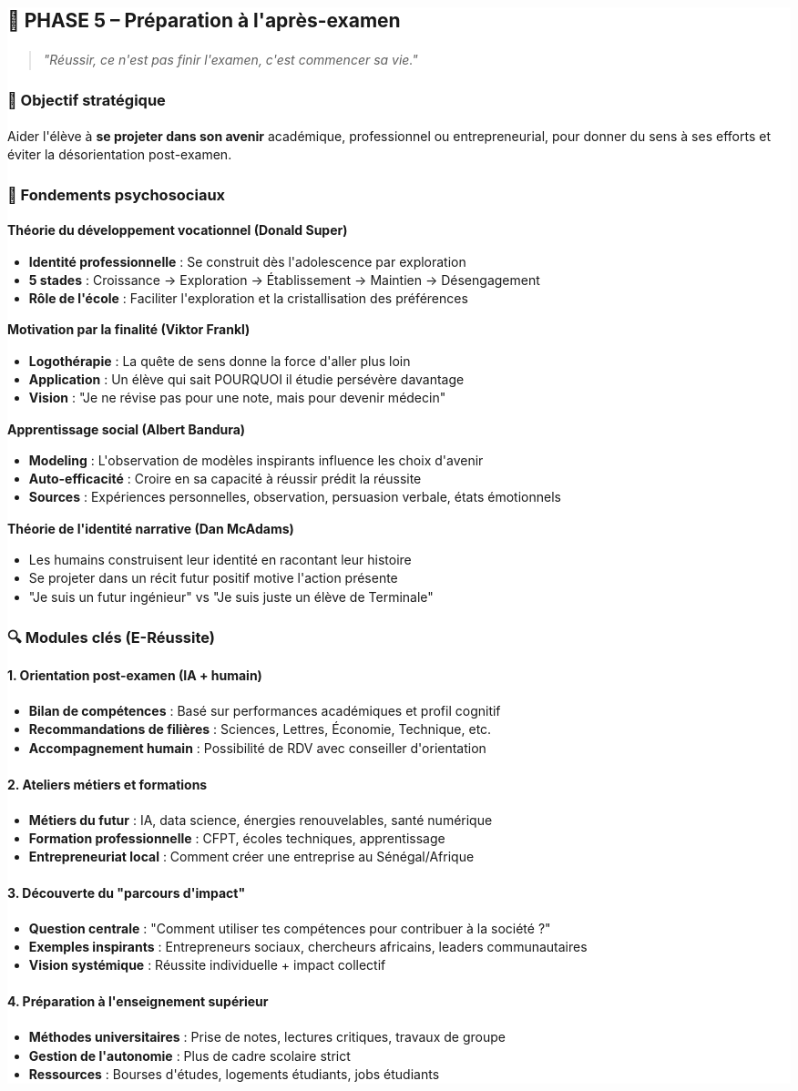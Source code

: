 
## 🚀 PHASE 5 – Préparation à l'après-examen

> *"Réussir, ce n'est pas finir l'examen, c'est commencer sa vie."*

### 🎯 Objectif stratégique

Aider l'élève à **se projeter dans son avenir** académique, professionnel ou entrepreneurial, pour donner du sens à ses efforts et éviter la désorientation post-examen.

### 🧠 Fondements psychosociaux

**Théorie du développement vocationnel (Donald Super)**
- **Identité professionnelle** : Se construit dès l'adolescence par exploration
- **5 stades** : Croissance → Exploration → Établissement → Maintien → Désengagement
- **Rôle de l'école** : Faciliter l'exploration et la cristallisation des préférences

**Motivation par la finalité (Viktor Frankl)**
- **Logothérapie** : La quête de sens donne la force d'aller plus loin
- **Application** : Un élève qui sait POURQUOI il étudie persévère davantage
- **Vision** : "Je ne révise pas pour une note, mais pour devenir médecin"

**Apprentissage social (Albert Bandura)**
- **Modeling** : L'observation de modèles inspirants influence les choix d'avenir
- **Auto-efficacité** : Croire en sa capacité à réussir prédit la réussite
- **Sources** : Expériences personnelles, observation, persuasion verbale, états émotionnels

**Théorie de l'identité narrative (Dan McAdams)**
- Les humains construisent leur identité en racontant leur histoire
- Se projeter dans un récit futur positif motive l'action présente
- "Je suis un futur ingénieur" vs "Je suis juste un élève de Terminale"

### 🔍 Modules clés (E-Réussite)

#### 1. Orientation post-examen (IA + humain)
- **Bilan de compétences** : Basé sur performances académiques et profil cognitif
- **Recommandations de filières** : Sciences, Lettres, Économie, Technique, etc.
- **Accompagnement humain** : Possibilité de RDV avec conseiller d'orientation

#### 2. Ateliers métiers et formations
- **Métiers du futur** : IA, data science, énergies renouvelables, santé numérique
- **Formation professionnelle** : CFPT, écoles techniques, apprentissage
- **Entrepreneuriat local** : Comment créer une entreprise au Sénégal/Afrique

#### 3. Découverte du "parcours d'impact"
- **Question centrale** : "Comment utiliser tes compétences pour contribuer à la société ?"
- **Exemples inspirants** : Entrepreneurs sociaux, chercheurs africains, leaders communautaires
- **Vision systémique** : Réussite individuelle + impact collectif

#### 4. Préparation à l'enseignement supérieur
- **Méthodes universitaires** : Prise de notes, lectures critiques, travaux de groupe
- **Gestion de l'autonomie** : Plus de cadre scolaire strict
- **Ressources** : Bourses d'études, logements étudiants, jobs étudiants
